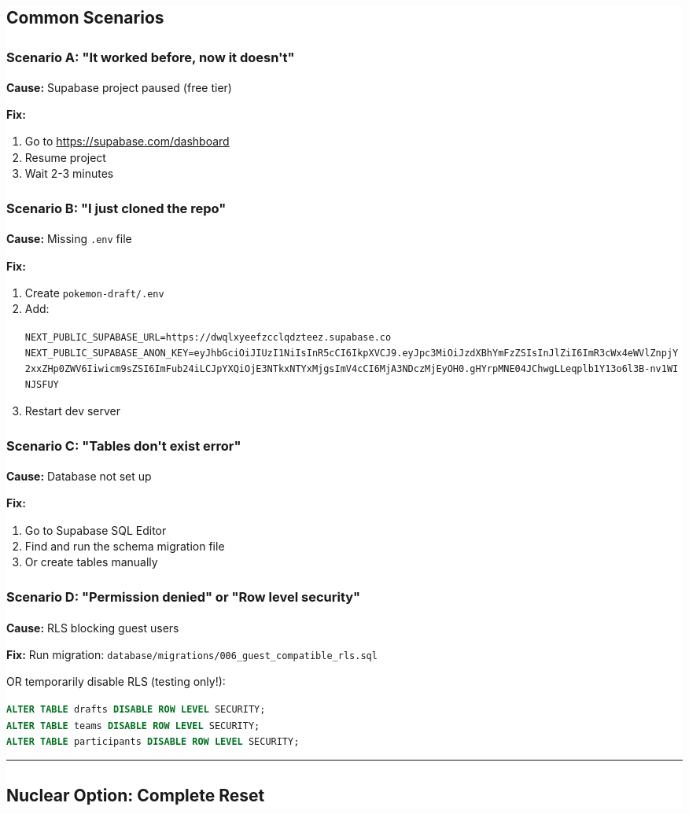 
## Common Scenarios

### Scenario A: "It worked before, now it doesn't"

**Cause:** Supabase project paused (free tier)

**Fix:**
1. Go to https://supabase.com/dashboard
2. Resume project
3. Wait 2-3 minutes

### Scenario B: "I just cloned the repo"

**Cause:** Missing `.env` file

**Fix:**
1. Create `pokemon-draft/.env`
2. Add:
   ```
   NEXT_PUBLIC_SUPABASE_URL=https://dwqlxyeefzcclqdzteez.supabase.co
   NEXT_PUBLIC_SUPABASE_ANON_KEY=eyJhbGciOiJIUzI1NiIsInR5cCI6IkpXVCJ9.eyJpc3MiOiJzdXBhYmFzZSIsInJlZiI6ImR3cWx4eWVlZnpjY2xxZHp0ZWV6Iiwicm9sZSI6ImFub24iLCJpYXQiOjE3NTkxNTYxMjgsImV4cCI6MjA3NDczMjEyOH0.gHYrpMNE04JChwgLLeqplb1Y13o6l3B-nv1WINJSFUY
   ```
3. Restart dev server

### Scenario C: "Tables don't exist error"

**Cause:** Database not set up

**Fix:**
1. Go to Supabase SQL Editor
2. Find and run the schema migration file
3. Or create tables manually

### Scenario D: "Permission denied" or "Row level security"

**Cause:** RLS blocking guest users

**Fix:**
Run migration: `database/migrations/006_guest_compatible_rls.sql`

OR temporarily disable RLS (testing only!):
```sql
ALTER TABLE drafts DISABLE ROW LEVEL SECURITY;
ALTER TABLE teams DISABLE ROW LEVEL SECURITY;
ALTER TABLE participants DISABLE ROW LEVEL SECURITY;
```

---

## Nuclear Option: Complete Reset
